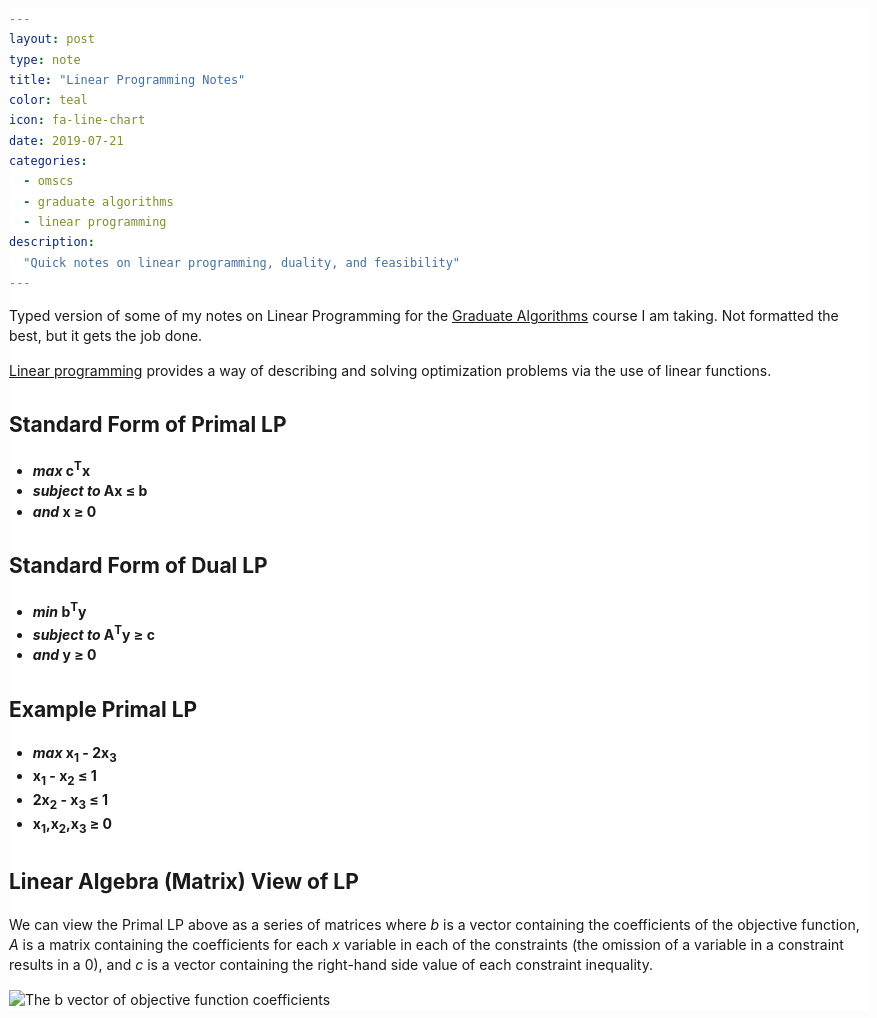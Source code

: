 ```yaml
---
layout: post
type: note
title: "Linear Programming Notes"
color: teal
icon: fa-line-chart
date: 2019-07-21
categories:
  - omscs
  - graduate algorithms
  - linear programming
description:
  "Quick notes on linear programming, duality, and feasibility"
---
```

Typed version of some of my notes on Linear Programming for the [Graduate Algorithms](https://www.omscs.gatech.edu/cs-8803-ga-graduate-algorithms) course I am taking. Not formatted the best, but it gets the job done.

[Linear programming](https://en.wikipedia.org/wiki/Linear_programming) provides a way of describing and solving optimization problems via the use of linear functions.

## Standard Form of Primal LP

* **_max_ c<sup>T</sup>x**
* **_subject to_ Ax ≤ b**
* **_and_ x ≥ 0**

## Standard Form of Dual LP

* **_min_ b<sup>T</sup>y**
* **_subject to_ A<sup>T</sup>y ≥ c**
* **_and_ y ≥ 0**

## Example Primal LP

* **_max_ x<sub>1</sub> - 2x<sub>3</sub>**
* **x<sub>1</sub> - x<sub>2</sub> ≤ 1**
* **2x<sub>2</sub> - x<sub>3</sub> ≤ 1**
* **x<sub>1</sub>,x<sub>2</sub>,x<sub>3</sub> ≥ 0**

## Linear Algebra (Matrix) View of LP
We can view the Primal LP above as a series of matrices where _b_ is a vector containing the coefficients of the objective function, _A_ is a matrix containing the coefficients for each _x_ variable in each of the constraints (the omission of a variable in a constraint results in a 0), and _c_ is a vector containing the right-hand side value of each constraint inequality.

<div>
<img src="https://images.downey.io/linear-programming/lp-example-b.png" alt="The b vector of objective function coefficients">
</div>
